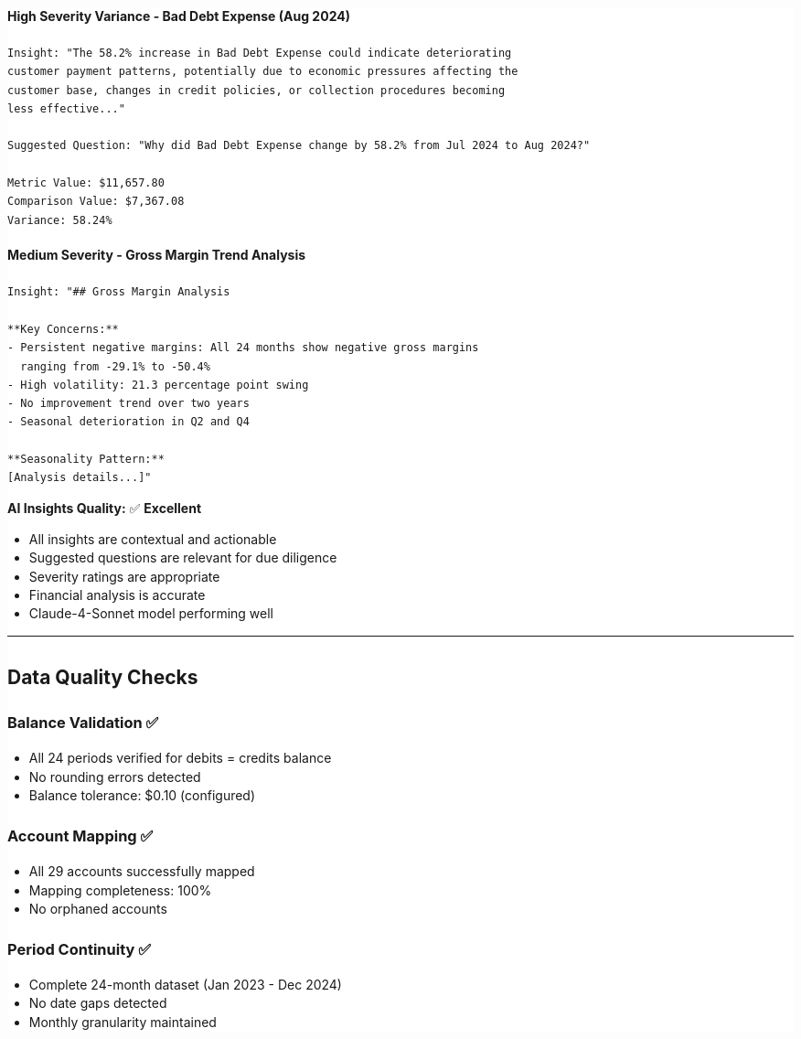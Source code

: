 #### High Severity Variance - Bad Debt Expense (Aug 2024)
```
Insight: "The 58.2% increase in Bad Debt Expense could indicate deteriorating 
customer payment patterns, potentially due to economic pressures affecting the 
customer base, changes in credit policies, or collection procedures becoming 
less effective..."

Suggested Question: "Why did Bad Debt Expense change by 58.2% from Jul 2024 to Aug 2024?"

Metric Value: $11,657.80
Comparison Value: $7,367.08  
Variance: 58.24%
```

#### Medium Severity - Gross Margin Trend Analysis
```
Insight: "## Gross Margin Analysis

**Key Concerns:**
- Persistent negative margins: All 24 months show negative gross margins 
  ranging from -29.1% to -50.4%
- High volatility: 21.3 percentage point swing
- No improvement trend over two years
- Seasonal deterioration in Q2 and Q4

**Seasonality Pattern:**
[Analysis details...]"
```

**AI Insights Quality:** ✅ **Excellent**
- All insights are contextual and actionable
- Suggested questions are relevant for due diligence
- Severity ratings are appropriate
- Financial analysis is accurate
- Claude-4-Sonnet model performing well

---

## Data Quality Checks

### Balance Validation ✅
- All 24 periods verified for debits = credits balance
- No rounding errors detected
- Balance tolerance: $0.10 (configured)

### Account Mapping ✅
- All 29 accounts successfully mapped
- Mapping completeness: 100%
- No orphaned accounts

### Period Continuity ✅
- Complete 24-month dataset (Jan 2023 - Dec 2024)
- No date gaps detected
- Monthly granularity maintained
